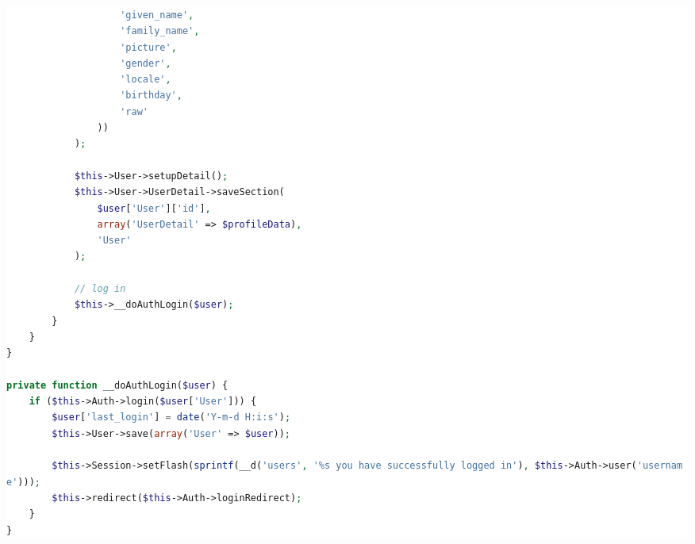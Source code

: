 ```php
					'given_name',
					'family_name',
					'picture',
					'gender',
					'locale',
					'birthday',
					'raw'
				))
			);

			$this->User->setupDetail();
			$this->User->UserDetail->saveSection(
				$user['User']['id'],
				array('UserDetail' => $profileData),
				'User'
			);

			// log in
			$this->__doAuthLogin($user);
		}
	}
}

private function __doAuthLogin($user) {
	if ($this->Auth->login($user['User'])) {
		$user['last_login'] = date('Y-m-d H:i:s');
		$this->User->save(array('User' => $user));

		$this->Session->setFlash(sprintf(__d('users', '%s you have successfully logged in'), $this->Auth->user('username')));
		$this->redirect($this->Auth->loginRedirect);
	}
}
```

